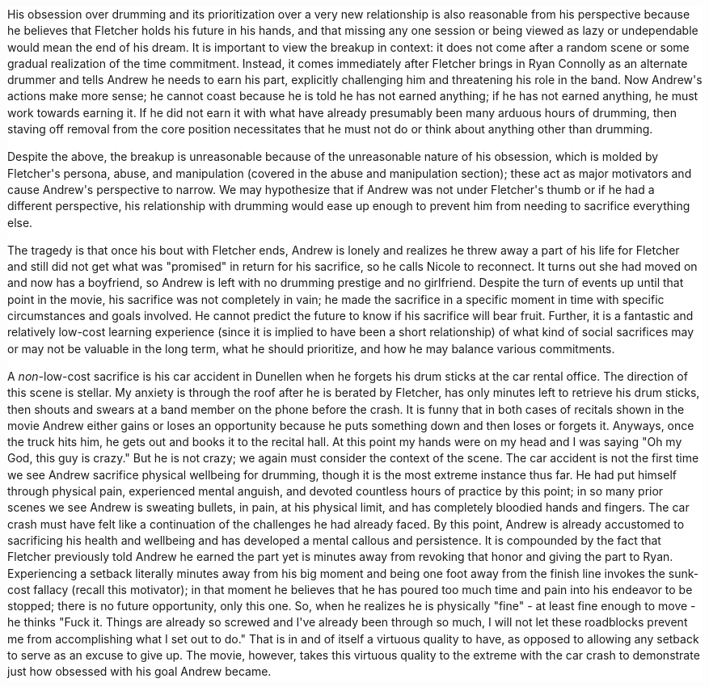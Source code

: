   

His obsession over drumming and its prioritization over a very new relationship is also reasonable from his perspective because he believes that Fletcher holds his future in his hands, and that missing any one session or being viewed as lazy or undependable would mean the end of his dream. It is important to view the breakup in context: it does not come after a random scene or some gradual realization of the time commitment. Instead, it comes immediately after Fletcher brings in Ryan Connolly as an alternate drummer and tells Andrew he needs to earn his part, explicitly challenging him and threatening his role in the band. Now Andrew's actions make more sense; he cannot coast because he is told he has not earned anything; if he has not earned anything, he must work towards earning it. If he did not earn it with what have already presumably been many arduous hours of drumming, then staving off removal from the core position necessitates that he must not do or think about anything other than drumming.

  

Despite the above, the breakup is unreasonable because of the unreasonable nature of his obsession, which is molded by Fletcher's persona, abuse, and manipulation (covered in the abuse and manipulation section); these act as major motivators and cause Andrew's perspective to narrow. We may hypothesize that if Andrew was not under Fletcher's thumb or if he had a different perspective, his relationship with drumming would ease up enough to prevent him from needing to sacrifice everything else.

  

The tragedy is that once his bout with Fletcher ends, Andrew is lonely and realizes he threw away a part of his life for Fletcher and still did not get what was "promised" in return for his sacrifice, so he calls Nicole to reconnect. It turns out she had moved on and now has a boyfriend, so Andrew is left with no drumming prestige and no girlfriend. Despite the turn of events up until that point in the movie, his sacrifice was not completely in vain; he made the sacrifice in a specific moment in time with specific circumstances and goals involved. He cannot predict the future to know if his sacrifice will bear fruit. Further, it is a fantastic and relatively low-cost learning experience (since it is implied to have been a short relationship) of what kind of social sacrifices may or may not be valuable in the long term, what he should prioritize, and how he may balance various commitments.

  

A *non*-low-cost sacrifice is his car accident in Dunellen when he forgets his drum sticks at the car rental office. The direction of this scene is stellar. My anxiety is through the roof after he is berated by Fletcher, has only minutes left to retrieve his drum sticks, then shouts and swears at a band member on the phone before the crash. It is funny that in both cases of recitals shown in the movie Andrew either gains or loses an opportunity because he puts something down and then loses or forgets it. Anyways, once the truck hits him, he gets out and books it to the recital hall. At this point my hands were on my head and I was saying "Oh my God, this guy is crazy." But he is not crazy; we again must consider the context of the scene. The car accident is not the first time we see Andrew sacrifice physical wellbeing for drumming, though it is the most extreme instance thus far. He had put himself through physical pain, experienced mental anguish, and devoted countless hours of practice by this point; in so many prior scenes we see Andrew is sweating bullets, in pain, at his physical limit, and has completely bloodied hands and fingers. The car crash must have felt like a continuation of the challenges he had already faced. By this point, Andrew is already accustomed to sacrificing his health and wellbeing and has developed a mental callous and persistence. It is compounded by the fact that Fletcher previously told Andrew he earned the part yet is minutes away from revoking that honor and giving the part to Ryan. Experiencing a setback literally minutes away from his big moment and being one foot away from the finish line invokes the sunk-cost fallacy (recall this motivator); in that moment he believes that he has poured too much time and pain into his endeavor to be stopped; there is no future opportunity, only this one. So, when he realizes he is physically "fine" - at least fine enough to move - he thinks "Fuck it. Things are already so screwed and I've already been through so much, I will not let these roadblocks prevent me from accomplishing what I set out to do." That is in and of itself a virtuous quality to have, as opposed to allowing any setback to serve as an excuse to give up. The movie, however, takes this virtuous quality to the extreme with the car crash to demonstrate just how obsessed with his goal Andrew became.

